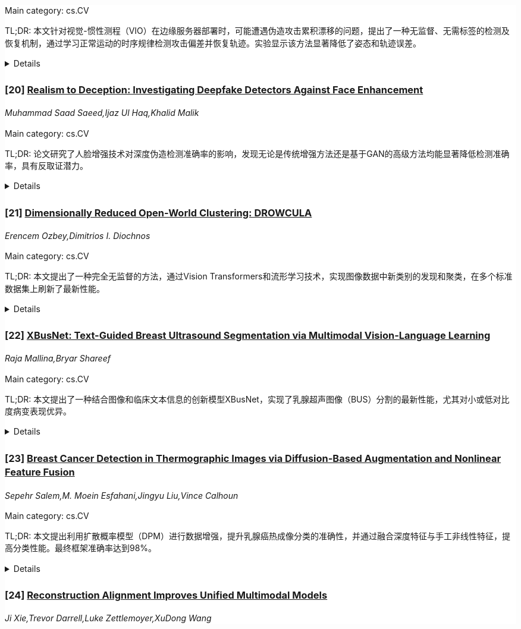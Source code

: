 Main category: cs.CV

TL;DR: 本文针对视觉-惯性测程（VIO）在边缘服务器部署时，可能遭遇伪造攻击累积漂移的问题，提出了一种无监督、无需标签的检测及恢复机制，通过学习正常运动的时序规律检测攻击偏差并恢复轨迹。实验显示该方法显著降低了姿态和轨迹误差。


<details><summary>Details</summary></details>


### [20] [Realism to Deception: Investigating Deepfake Detectors Against Face Enhancement](https://arxiv.org/abs/2509.07178)
*Muhammad Saad Saeed,Ijaz Ul Haq,Khalid Malik*

Main category: cs.CV

TL;DR: 论文研究了人脸增强技术对深度伪造检测准确率的影响，发现无论是传统增强方法还是基于GAN的高级方法均能显著降低检测准确率，具有反取证潜力。


<details><summary>Details</summary></details>


### [21] [Dimensionally Reduced Open-World Clustering: DROWCULA](https://arxiv.org/abs/2509.07184)
*Erencem Ozbey,Dimitrios I. Diochnos*

Main category: cs.CV

TL;DR: 本文提出了一种完全无监督的方法，通过Vision Transformers和流形学习技术，实现图像数据中新类别的发现和聚类，在多个标准数据集上刷新了最新性能。


<details><summary>Details</summary></details>


### [22] [XBusNet: Text-Guided Breast Ultrasound Segmentation via Multimodal Vision-Language Learning](https://arxiv.org/abs/2509.07213)
*Raja Mallina,Bryar Shareef*

Main category: cs.CV

TL;DR: 本文提出了一种结合图像和临床文本信息的创新模型XBusNet，实现了乳腺超声图像（BUS）分割的最新性能，尤其对小或低对比度病变表现优异。


<details><summary>Details</summary></details>


### [23] [Breast Cancer Detection in Thermographic Images via Diffusion-Based Augmentation and Nonlinear Feature Fusion](https://arxiv.org/abs/2509.07277)
*Sepehr Salem,M. Moein Esfahani,Jingyu Liu,Vince Calhoun*

Main category: cs.CV

TL;DR: 本文提出利用扩散概率模型（DPM）进行数据增强，提升乳腺癌热成像分类的准确性，并通过融合深度特征与手工非线性特征，提高分类性能。最终框架准确率达到98%。


<details><summary>Details</summary></details>


### [24] [Reconstruction Alignment Improves Unified Multimodal Models](https://arxiv.org/abs/2509.07295)
*Ji Xie,Trevor Darrell,Luke Zettlemoyer,XuDong Wang*
